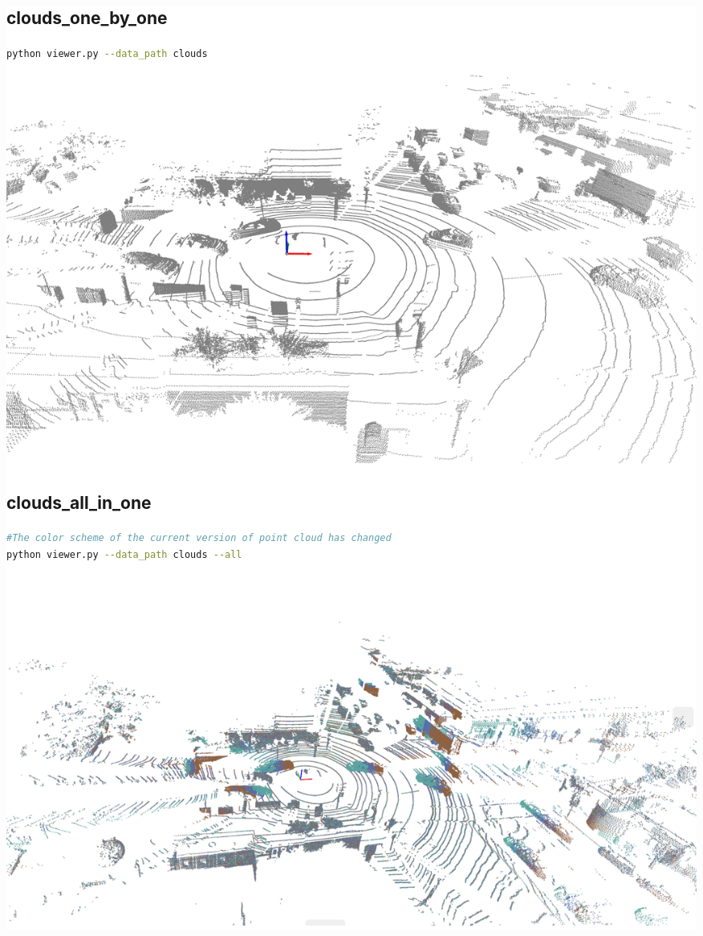 ## clouds_one_by_one
```bash
python viewer.py --data_path clouds
```
<p align="left">
  <img width="1200" alt="fig_method" src=docs/clouds_one_by_one.png>
</p>

## clouds_all_in_one
```bash
#The color scheme of the current version of point cloud has changed
python viewer.py --data_path clouds --all
```

<p align="left">
  <img width="1200" alt="fig_method" src=docs/clouds_all_in_one.png>